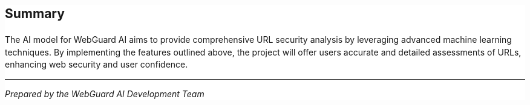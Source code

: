 ## **Summary**

The AI model for WebGuard AI aims to provide comprehensive URL security analysis by leveraging advanced machine learning techniques. By implementing the features outlined above, the project will offer users accurate and detailed assessments of URLs, enhancing web security and user confidence.

---

*Prepared by the WebGuard AI Development Team*